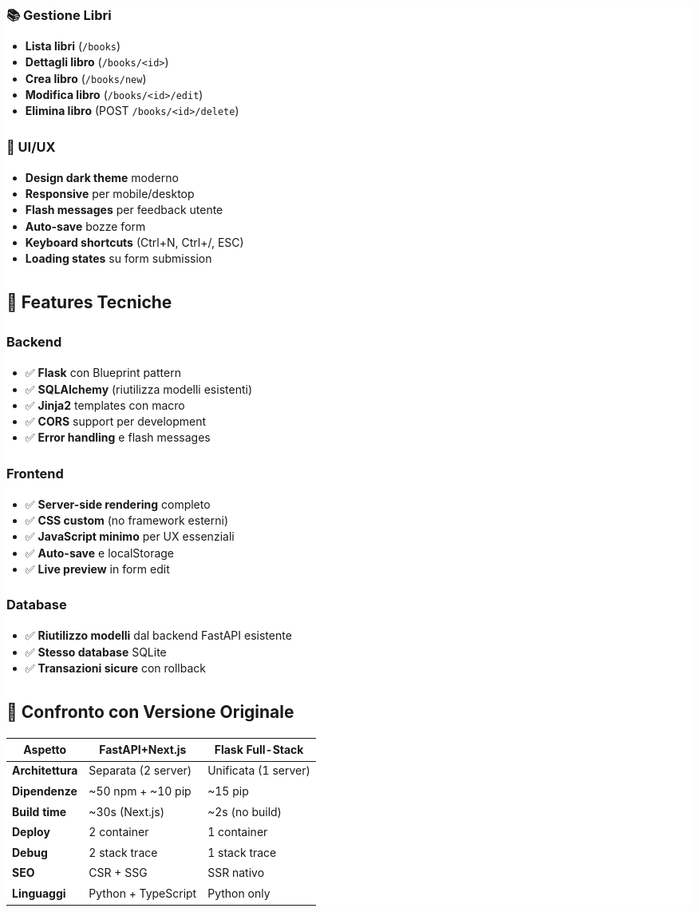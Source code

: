 ### 📚 Gestione Libri
- **Lista libri** (`/books`)
- **Dettagli libro** (`/books/<id>`)
- **Crea libro** (`/books/new`)
- **Modifica libro** (`/books/<id>/edit`)
- **Elimina libro** (POST `/books/<id>/delete`)

### 🎨 UI/UX
- **Design dark theme** moderno
- **Responsive** per mobile/desktop
- **Flash messages** per feedback utente
- **Auto-save** bozze form
- **Keyboard shortcuts** (Ctrl+N, Ctrl+/, ESC)
- **Loading states** su form submission

## 🔧 Features Tecniche

### Backend
- ✅ **Flask** con Blueprint pattern
- ✅ **SQLAlchemy** (riutilizza modelli esistenti)
- ✅ **Jinja2** templates con macro
- ✅ **CORS** support per development
- ✅ **Error handling** e flash messages

### Frontend
- ✅ **Server-side rendering** completo
- ✅ **CSS custom** (no framework esterni)
- ✅ **JavaScript minimo** per UX essenziali
- ✅ **Auto-save** e localStorage
- ✅ **Live preview** in form edit

### Database
- ✅ **Riutilizzo modelli** dal backend FastAPI esistente
- ✅ **Stesso database** SQLite
- ✅ **Transazioni sicure** con rollback

## 🔄 Confronto con Versione Originale

| Aspetto | FastAPI+Next.js | Flask Full-Stack |
|---------|-----------------|------------------|
| **Architettura** | Separata (2 server) | Unificata (1 server) |
| **Dipendenze** | ~50 npm + ~10 pip | ~15 pip |
| **Build time** | ~30s (Next.js) | ~2s (no build) |
| **Deploy** | 2 container | 1 container |
| **Debug** | 2 stack trace | 1 stack trace |
| **SEO** | CSR + SSG | SSR nativo |
| **Linguaggi** | Python + TypeScript | Python only |
